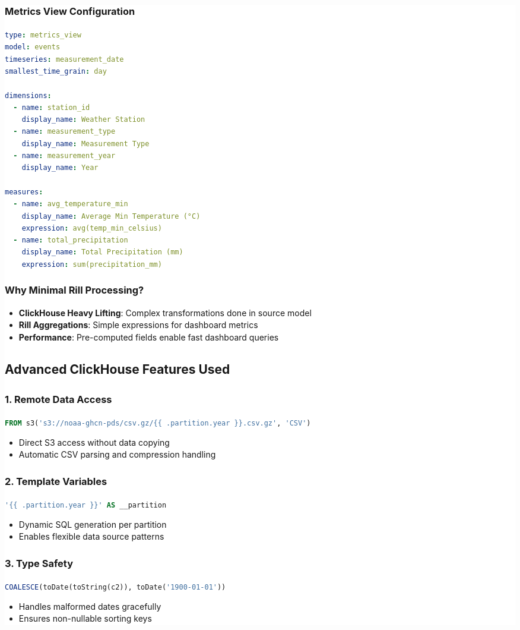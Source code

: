 ### Metrics View Configuration

```yaml
type: metrics_view
model: events
timeseries: measurement_date
smallest_time_grain: day

dimensions:
  - name: station_id
    display_name: Weather Station
  - name: measurement_type  
    display_name: Measurement Type
  - name: measurement_year
    display_name: Year

measures:
  - name: avg_temperature_min
    display_name: Average Min Temperature (°C)
    expression: avg(temp_min_celsius)
  - name: total_precipitation
    display_name: Total Precipitation (mm)
    expression: sum(precipitation_mm)
```

### Why Minimal Rill Processing?

- **ClickHouse Heavy Lifting**: Complex transformations done in source model
- **Rill Aggregations**: Simple expressions for dashboard metrics
- **Performance**: Pre-computed fields enable fast dashboard queries

## Advanced ClickHouse Features Used

### 1. Remote Data Access
```sql
FROM s3('s3://noaa-ghcn-pds/csv.gz/{{ .partition.year }}.csv.gz', 'CSV')
```
- Direct S3 access without data copying
- Automatic CSV parsing and compression handling

### 2. Template Variables
```sql  
'{{ .partition.year }}' AS __partition
```
- Dynamic SQL generation per partition
- Enables flexible data source patterns

### 3. Type Safety
```sql
COALESCE(toDate(toString(c2)), toDate('1900-01-01'))
```
- Handles malformed dates gracefully
- Ensures non-nullable sorting keys
